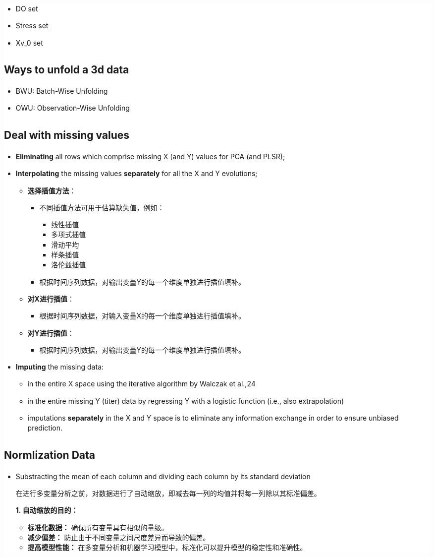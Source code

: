 - DO set

- Stress set

- Xv_0 set

## Ways to unfold a 3d data

- BWU: Batch-Wise Unfolding

- OWU: Observation-Wise Unfolding

## Deal with missing values

- **Eliminating** all rows which comprise missing X (and Y) values for PCA (and PLSR);

- **Interpolating** the missing values **separately** for all the X and Y evolutions;
  
  - **选择插值方法**：
    
    - 不同插值方法可用于估算缺失值，例如：
      
      - 线性插值
      - 多项式插值
      - 滑动平均
      - 样条插值
      - 洛伦兹插值
    
    - 根据时间序列数据，对输出变量Y的每一个维度单独进行插值填补。
  
  - **对X进行插值**：
    
    - 根据时间序列数据，对输入变量X的每一个维度单独进行插值填补。
  
  - **对Y进行插值**：
    
    - 根据时间序列数据，对输出变量Y的每一个维度单独进行插值填补。

- **Imputing** the missing data:
  
  - in the entire X space using the iterative algorithm by Walczak et al.,24
  
  - in the entire missing Y (titer) data by regressing Y with a logistic function (i.e., also extrapolation)
  
  - imputations **separately** in the X and Y space is to eliminate any information
    exchange in order to ensure unbiased prediction.

## Normlization Data

- Substracting the mean of each column and dividing each column by its standard deviation
  
  在进行多变量分析之前，对数据进行了自动缩放，即减去每一列的均值并将每一列除以其标准偏差。
  
  **1. 自动缩放的目的：**
  
  - **标准化数据：** 确保所有变量具有相似的量级。
  - **减少偏差：** 防止由于不同变量之间尺度差异而导致的偏差。
  - **提高模型性能：** 在多变量分析和机器学习模型中，标准化可以提升模型的稳定性和准确性。
  